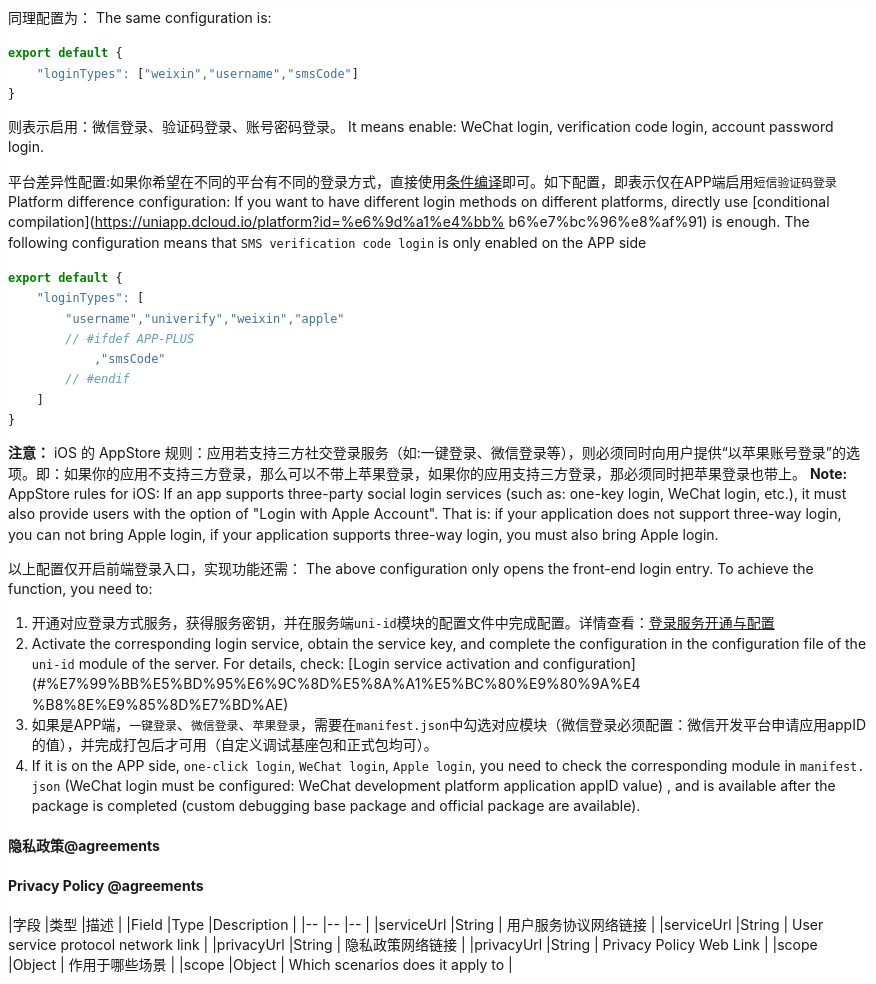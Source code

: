 同理配置为：
The same configuration is:
```js
export default {
	"loginTypes": ["weixin","username","smsCode"]
}
```
则表示启用：微信登录、验证码登录、账号密码登录。
It means enable: WeChat login, verification code login, account password login.

平台差异性配置:如果你希望在不同的平台有不同的登录方式，直接使用[条件编译](https://uniapp.dcloud.io/platform?id=%e6%9d%a1%e4%bb%b6%e7%bc%96%e8%af%91)即可。如下配置，即表示仅在APP端启用`短信验证码登录`
Platform difference configuration: If you want to have different login methods on different platforms, directly use [conditional compilation](https://uniapp.dcloud.io/platform?id=%e6%9d%a1%e4%bb% b6%e7%bc%96%e8%af%91) is enough. The following configuration means that `SMS verification code login` is only enabled on the APP side
```js
export default {
	"loginTypes": [
		"username","univerify","weixin","apple"
		// #ifdef APP-PLUS
			,"smsCode"
		// #endif
	]
}
```

**注意：** iOS 的 AppStore 规则：应用若支持三方社交登录服务（如:一键登录、微信登录等），则必须同时向用户提供“以苹果账号登录”的选项。即：如果你的应用不支持三方登录，那么可以不带上苹果登录，如果你的应用支持三方登录，那必须同时把苹果登录也带上。
**Note:** AppStore rules for iOS: If an app supports three-party social login services (such as: one-key login, WeChat login, etc.), it must also provide users with the option of "Login with Apple Account". That is: if your application does not support three-way login, you can not bring Apple login, if your application supports three-way login, you must also bring Apple login.

以上配置仅开启前端登录入口，实现功能还需：
The above configuration only opens the front-end login entry. To achieve the function, you need to:
1. 开通对应登录方式服务，获得服务密钥，并在服务端`uni-id`模块的配置文件中完成配置。详情查看：[登录服务开通与配置](#登录服务开通与配置)
1. Activate the corresponding login service, obtain the service key, and complete the configuration in the configuration file of the `uni-id` module of the server. For details, check: [Login service activation and configuration](#%E7%99%BB%E5%BD%95%E6%9C%8D%E5%8A%A1%E5%BC%80%E9%80%9A%E4 %B8%8E%E9%85%8D%E7%BD%AE)
2. 如果是APP端，`一键登录`、`微信登录`、`苹果登录`，需要在`manifest.json`中勾选对应模块（微信登录必须配置：微信开发平台申请应用appID的值），并完成打包后才可用（自定义调试基座包和正式包均可）。
2. If it is on the APP side, `one-click login`, `WeChat login`, `Apple login`, you need to check the corresponding module in `manifest.json` (WeChat login must be configured: WeChat development platform application appID value) , and is available after the package is completed (custom debugging base package and official package are available).

#### 隐私政策@agreements
#### Privacy Policy @agreements
|字段		|类型	|描述					|
|Field |Type |Description |
|--			|--		|--						|
|serviceUrl	|String	| 用户服务协议网络链接	|
|serviceUrl |String | User service protocol network link |
|privacyUrl	|String	| 隐私政策网络链接		|
|privacyUrl |String | Privacy Policy Web Link |
|scope		|Object	| 作用于哪些场景		|
|scope |Object | Which scenarios does it apply to |
